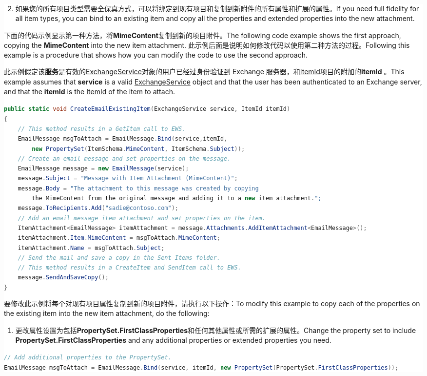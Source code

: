 2. <span data-ttu-id="b52e9-150">如果您的所有项目类型需要全保真方式，可以将绑定到现有项目和复制到新附件的所有属性和扩展的属性。</span><span class="sxs-lookup"><span data-stu-id="b52e9-150">If you need full fidelity for all item types, you can bind to an existing item and copy all the properties and extended properties into the new attachment.</span></span>
    
<span data-ttu-id="b52e9-151">下面的代码示例显示第一种方法，将**MimeContent**复制到新的项目附件。</span><span class="sxs-lookup"><span data-stu-id="b52e9-151">The following code example shows the first approach, copying the **MimeContent** into the new item attachment.</span></span> <span data-ttu-id="b52e9-152">此示例后面是说明如何修改代码以使用第二种方法的过程。</span><span class="sxs-lookup"><span data-stu-id="b52e9-152">Following this example is a procedure that shows how you can modify the code to use the second approach.</span></span> 
  
<span data-ttu-id="b52e9-153">此示例假定该**服务**是有效的[ExchangeService](http://msdn.microsoft.com/en-us/library/microsoft.exchange.webservices.data.exchangeservice%28v=exchg.80%29.aspx)对象的用户已经过身份验证到 Exchange 服务器，和[ItemId](http://msdn.microsoft.com/en-us/library/microsoft.exchange.webservices.data.itemid%28v=exchg.80%29.aspx)项目的附加的**itemId** 。</span><span class="sxs-lookup"><span data-stu-id="b52e9-153">This example assumes that **service** is a valid [ExchangeService](http://msdn.microsoft.com/en-us/library/microsoft.exchange.webservices.data.exchangeservice%28v=exchg.80%29.aspx) object and that the user has been authenticated to an Exchange server, and that the **itemId** is the [ItemId](http://msdn.microsoft.com/en-us/library/microsoft.exchange.webservices.data.itemid%28v=exchg.80%29.aspx) of the item to attach.</span></span> 
  
```cs
public static void CreateEmailExistingItem(ExchangeService service, ItemId itemId)
{        
    // This method results in a GetItem call to EWS.
    EmailMessage msgToAttach = EmailMessage.Bind(service,itemId, 
        new PropertySet(ItemSchema.MimeContent, ItemSchema.Subject));
    // Create an email message and set properties on the message.
    EmailMessage message = new EmailMessage(service);
    message.Subject = "Message with Item Attachment (MimeContent)";
    message.Body = "The attachment to this message was created by copying
        the MimeContent from the original message and adding it to a new item attachment.";
    message.ToRecipients.Add("sadie@contoso.com");
    // Add an email message item attachment and set properties on the item.
    ItemAttachment<EmailMessage> itemAttachment = message.Attachments.AddItemAttachment<EmailMessage>();
    itemAttachment.Item.MimeContent = msgToAttach.MimeContent;
    itemAttachment.Name = msgToAttach.Subject;
    // Send the mail and save a copy in the Sent Items folder.
    // This method results in a CreateItem and SendItem call to EWS.
    message.SendAndSaveCopy();
}
```

<span data-ttu-id="b52e9-154">要修改此示例将每个对现有项目属性复制到新的项目附件，请执行以下操作：</span><span class="sxs-lookup"><span data-stu-id="b52e9-154">To modify this example to copy each of the properties on the existing item into the new item attachment, do the following:</span></span> 
  
1. <span data-ttu-id="b52e9-155">更改属性设置为包括**PropertySet.FirstClassProperties**和任何其他属性或所需的扩展的属性。</span><span class="sxs-lookup"><span data-stu-id="b52e9-155">Change the property set to include **PropertySet.FirstClassProperties** and any additional properties or extended properties you need.</span></span> 
    
  ```cs
  // Add additional properties to the PropertySet.
  EmailMessage msgToAttach = EmailMessage.Bind(service, itemId, new PropertySet(PropertySet.FirstClassProperties));
  ```
